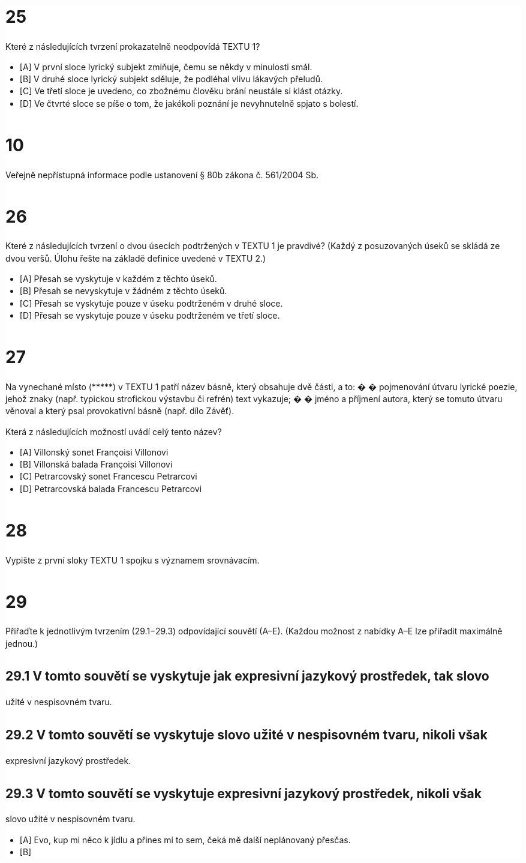 # 25 
Které z následujících tvrzení prokazatelně neodpovídá TEXTU 1?
- [A] V první sloce lyrický subjekt zmiňuje, čemu se někdy v minulosti smál.
- [B] 
V druhé sloce lyrický subjekt sděluje, že podléhal vlivu lákavých přeludů.
- [C] Ve třetí sloce je uvedeno, co zbožnému člověku brání neustále si klást otázky.
- [D] Ve čtvrté sloce se píše o tom, že jakékoli poznání je nevyhnutelně spjato s bolestí.
# 10
Veřejně nepřístupná informace podle ustanovení § 80b zákona č. 561/2004 Sb.
# 26 
Které z následujících tvrzení o dvou úsecích podtržených v TEXTU 1 je pravdivé?
(Každý z posuzovaných úseků se skládá ze dvou veršů. Úlohu řešte na základě 
definice uvedené v TEXTU 2.)
- [A] Přesah se vyskytuje v každém z těchto úseků.
- [B] 
Přesah se nevyskytuje v žádném z těchto úseků.
- [C] Přesah se vyskytuje pouze v úseku podtrženém v druhé sloce.
- [D] Přesah se vyskytuje pouze v úseku podtrženém ve třetí sloce.
# 27 
Na vynechané místo (*****) v TEXTU 1 patří název básně, který obsahuje dvě 
části, a to:
�
�  pojmenování útvaru lyrické poezie, jehož znaky (např. typickou strofickou 
výstavbu či refrén) text vykazuje;
�
�  jméno a příjmení autora, který se tomuto útvaru věnoval a který psal 
provokativní básně (např. dílo Závěť).
 
Která z následujících možností uvádí celý tento název?
- [A] Villonský sonet Françoisi Villonovi
- [B] 
Villonská balada Françoisi Villonovi
- [C] Petrarcovský sonet Francescu Petrarcovi
- [D] Petrarcovská balada Francescu Petrarcovi
# 28 
Vypište z první sloky TEXTU 1 spojku s významem srovnávacím.
# 29 
Přiřaďte k jednotlivým tvrzením (29.1−29.3) odpovídající souvětí (A–E).
(Každou možnost z nabídky A–E lze přiřadit maximálně jednou.)
## 29.1 V tomto souvětí se vyskytuje jak expresivní jazykový prostředek, tak slovo 
užité v nespisovném tvaru. 
## 29.2 V tomto souvětí se vyskytuje slovo užité v nespisovném tvaru, nikoli však 
expresivní jazykový prostředek. 
## 29.3 V tomto souvětí se vyskytuje expresivní jazykový prostředek, nikoli však 
slovo užité v nespisovném tvaru. 
- [A] 
Evo, kup mi něco k jídlu a přines mi to sem, čeká mě další neplánovaný přesčas.
- [B] 